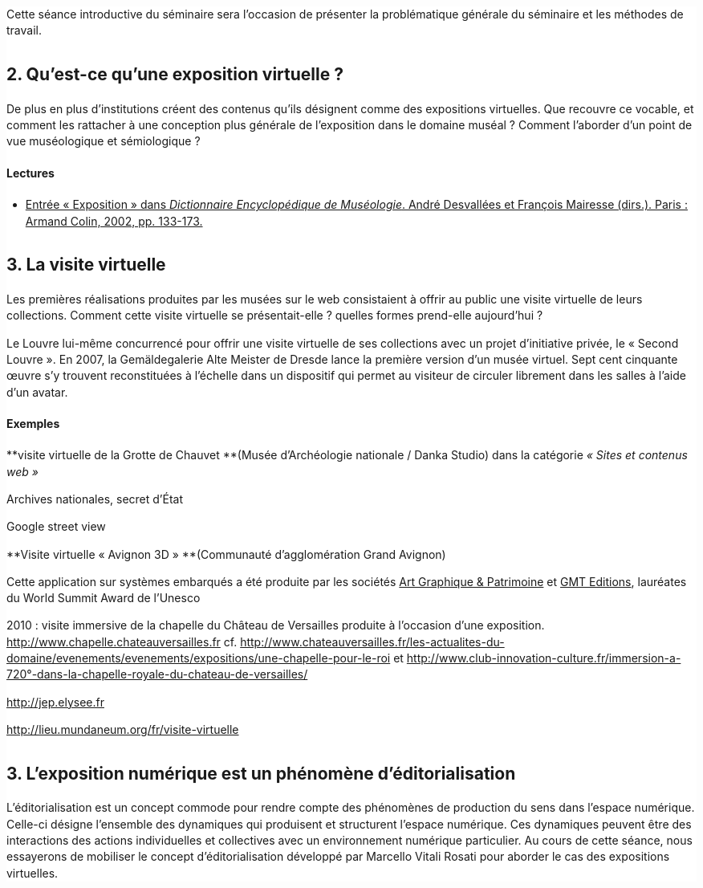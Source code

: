 Cette séance introductive du séminaire sera l’occasion de présenter la problématique générale du séminaire et les méthodes de travail.

## 2. Qu’est-ce qu’une exposition virtuelle ?

De plus en plus d’institutions créent des contenus qu’ils désignent comme des expositions virtuelles. Que recouvre ce vocable, et comment les rattacher à une conception plus générale de l’exposition dans le domaine muséal ? Comment l’aborder d’un point de vue muséologique et sémiologique ?

#### Lectures

- [Entrée « Exposition » dans *Dictionnaire Encyclopédique de Muséologie*. André Desvallées et François Mairesse (dirs.). Paris : Armand Colin, 2002, pp. 133-173.](https://github.com/museonum/biblio/blob/master/exposition.pdf)

## 3. La visite virtuelle

Les premières réalisations produites par les musées sur le web consistaient à offrir au public une visite virtuelle de leurs collections. Comment cette visite virtuelle se présentait-elle ? quelles formes prend-elle aujourd’hui ?

Le Louvre lui-même concurrencé pour offrir une visite virtuelle de ses collections avec un projet d’initiative privée, le « Second Louvre ». En 2007, la Gemäldegalerie Alte Meister de Dresde lance la première version d’un musée virtuel. Sept cent cinquante œuvre s’y trouvent reconstituées à l’échelle dans un dispositif qui permet au visiteur de circuler librement dans les salles à l’aide d’un avatar.

#### Exemples

**visite virtuelle de la Grotte de Chauvet **(Musée d’Archéologie nationale / Danka Studio) dans la catégorie *« Sites et contenus web »*

Archives nationales, secret d’État

Google street view

**Visite virtuelle « Avignon 3D » **(Communauté d’agglomération Grand Avignon) 

Cette application sur systèmes embarqués a été produite par les sociétés [Art Graphique & Patrimoine](http://www.artgp.fr/) et [GMT Editions](http://gmt-editions.fr/), lauréates du World Summit Award de l’Unesco

2010 : visite immersive de la chapelle du Château de Versailles produite à l’occasion d’une exposition. http://www.chapelle.chateauversailles.fr cf. http://www.chateauversailles.fr/les-actualites-du-domaine/evenements/evenements/expositions/une-chapelle-pour-le-roi et http://www.club-innovation-culture.fr/immersion-a-720°-dans-la-chapelle-royale-du-chateau-de-versailles/

http://jep.elysee.fr

http://lieu.mundaneum.org/fr/visite-virtuelle

## 3. L’exposition numérique est un phénomène d’éditorialisation

L’éditorialisation est un concept commode pour rendre compte des phénomènes de production du sens dans l’espace numérique. Celle-ci désigne l’ensemble des dynamiques qui produisent et structurent l’espace numérique. Ces dynamiques peuvent être des interactions des actions individuelles et collectives avec un environnement numérique particulier. Au cours de cette séance, nous essayerons de mobiliser le concept d’éditorialisation développé par Marcello Vitali Rosati pour aborder le cas des expositions virtuelles.
